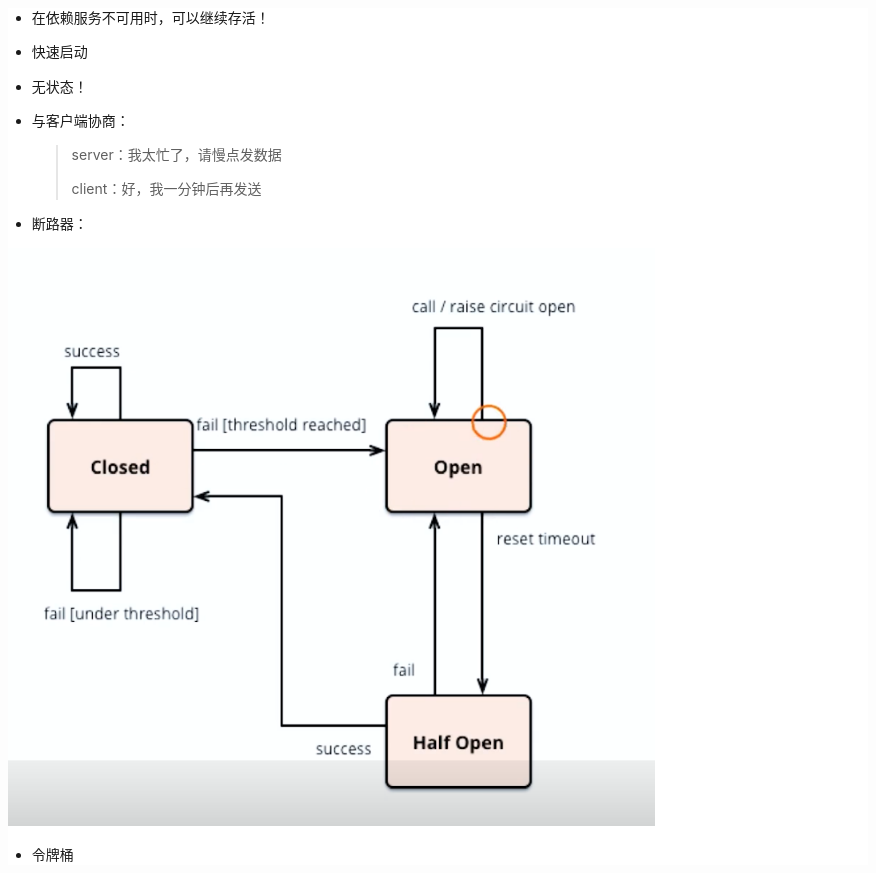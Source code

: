   - 在依赖服务不可用时，可以继续存活！
  - 快速启动
  - 无状态！

- 与客户端协商：

  > server：我太忙了，请慢点发数据
  >
  > client：好，我一分钟后再发送

- 断路器：

<img src="./pictures/断路器.png" style="zoom:80%;" />



- 令牌桶
